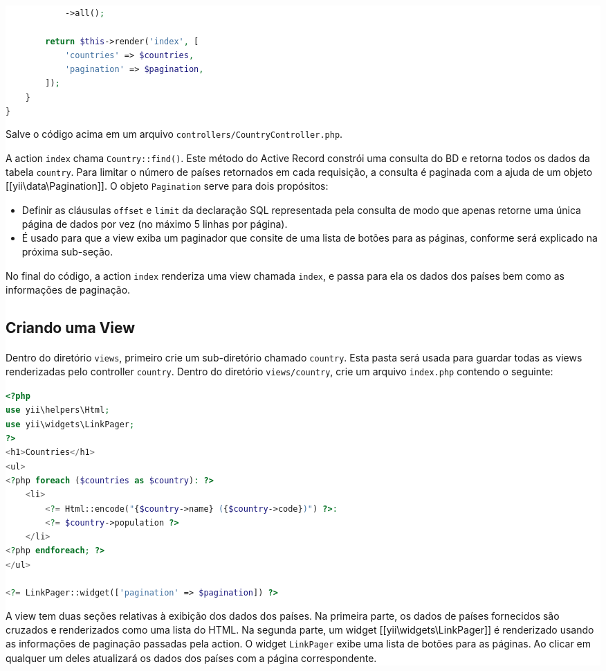 ```php
            ->all();

        return $this->render('index', [
            'countries' => $countries,
            'pagination' => $pagination,
        ]);
    }
}
```

Salve o código acima em um arquivo `controllers/CountryController.php`.

A action `index` chama `Country::find()`. Este método do Active Record constrói
uma consulta do BD e retorna todos os dados da tabela `country`. Para limitar o
número de países retornados em cada requisição, a consulta é paginada com a ajuda
de um objeto [[yii\data\Pagination]]. O objeto `Pagination` serve para dois propósitos:

* Definir as cláusulas `offset` e `limit` da declaração SQL representada pela
  consulta de modo que apenas retorne uma única página de dados por vez (no máximo
  5 linhas por página).
* É usado para que a view exiba um paginador que consite de uma lista de botões
  para as páginas, conforme será explicado na próxima sub-seção.

No final do código, a action `index` renderiza uma view chamada `index`, e passa
para ela os dados dos países bem como as informações de paginação.


Criando uma View <span id="creating-view"></span>
----------------

Dentro do diretório `views`, primeiro crie um sub-diretório chamado `country`.
Esta pasta será usada para guardar todas as views renderizadas pelo controller
`country`. Dentro do diretório `views/country`, crie um arquivo `index.php`
contendo o seguinte:

```php
<?php
use yii\helpers\Html;
use yii\widgets\LinkPager;
?>
<h1>Countries</h1>
<ul>
<?php foreach ($countries as $country): ?>
    <li>
        <?= Html::encode("{$country->name} ({$country->code})") ?>:
        <?= $country->population ?>
    </li>
<?php endforeach; ?>
</ul>

<?= LinkPager::widget(['pagination' => $pagination]) ?>
```

A view tem duas seções relativas à exibição dos dados dos países. Na primeira parte,
os dados de países fornecidos são cruzados e renderizados como uma lista do HTML.
Na segunda parte, um widget [[yii\widgets\LinkPager]] é renderizado usando as
informações de paginação passadas pela action. O widget `LinkPager` exibe uma
lista de botões para as páginas. Ao clicar em qualquer um deles atualizará
os dados dos países com a página correspondente.
